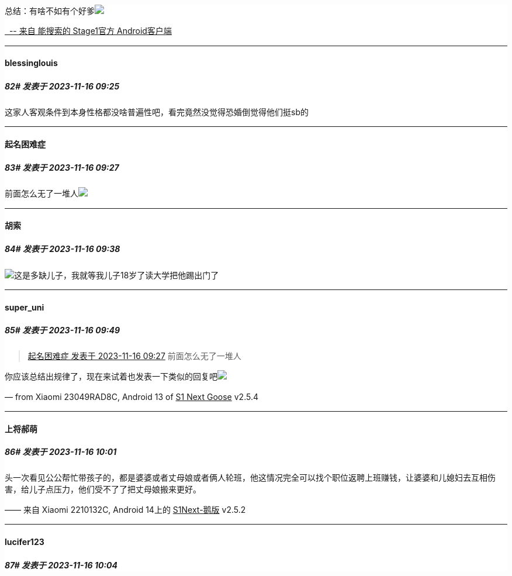 总结：有啥不如有个好爹<img src="https://static.saraba1st.com/image/smiley/face2017/037.png" referrerpolicy="no-referrer">

[  -- 来自 能搜索的 Stage1官方 Android客户端](https://www.coolapk.com/apk/140634)


*****

####  blessinglouis  
##### 82#       发表于 2023-11-16 09:25

这家人客观条件到本身性格都没啥普遍性吧，看完竟然没觉得恐婚倒觉得他们挺sb的

*****

####  起名困难症  
##### 83#       发表于 2023-11-16 09:27

前面怎么无了一堆人<img src="https://static.saraba1st.com/image/smiley/face2017/112.png" referrerpolicy="no-referrer">


*****

####  胡索  
##### 84#       发表于 2023-11-16 09:38

<img src="https://static.saraba1st.com/image/smiley/face2017/049.png" referrerpolicy="no-referrer">这是多缺儿子，我就等我儿子18岁了读大学把他踢出门了


*****

####  super_uni  
##### 85#       发表于 2023-11-16 09:49

<blockquote><a href="httphttps://bbs.saraba1st.com/2b/forum.php?mod=redirect&amp;goto=findpost&amp;pid=63053851&amp;ptid=2160834" target="_blank">起名困难症 发表于 2023-11-16 09:27</a>
前面怎么无了一堆人</blockquote>
你应该总结出规律了，现在来试着也发表一下类似的回复吧<img src="https://static.saraba1st.com/image/smiley/face2017/067.png" referrerpolicy="no-referrer">

— from Xiaomi 23049RAD8C, Android 13 of [S1 Next Goose](https://pan.baidu.com/s/1mi43uRm) v2.5.4


*****

####  上将郝萌  
##### 86#       发表于 2023-11-16 10:01

头一次看见公公帮忙带孩子的，都是婆婆或者丈母娘或者俩人轮班，他这情况完全可以找个职位返聘上班赚钱，让婆婆和儿媳妇去互相伤害，给儿子点压力，他们受不了了把丈母娘搬来更好。

—— 来自 Xiaomi 2210132C, Android 14上的 [S1Next-鹅版](https://github.com/ykrank/S1-Next/releases) v2.5.2

*****

####  lucifer123  
##### 87#       发表于 2023-11-16 10:04
